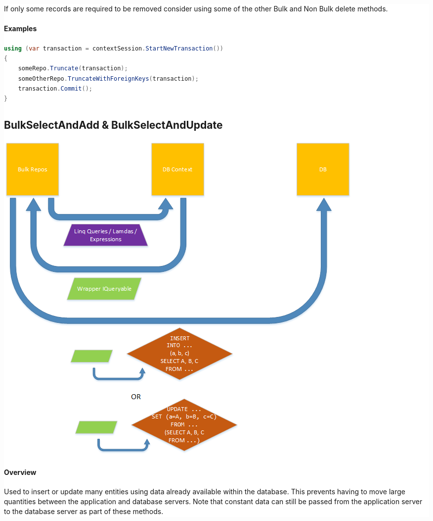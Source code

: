 If only some records are required to be removed consider using some of the other Bulk and Non Bulk delete methods.

#### Examples

```csharp
using (var transaction = contextSession.StartNewTransaction())
{
    someRepo.Truncate(transaction);
    someOtherRepo.TruncateWithForeignKeys(transaction);
    transaction.Commit();
}
```

## BulkSelectAndAdd & BulkSelectAndUpdate

![BulkAdd](docs/bulkselectand.png)

#### Overview
Used to insert or update many entities using data already available within the database. This prevents having to move large quantities between the application and database servers.
Note that constant data can still be passed from the application server to the database server as part of these methods.
